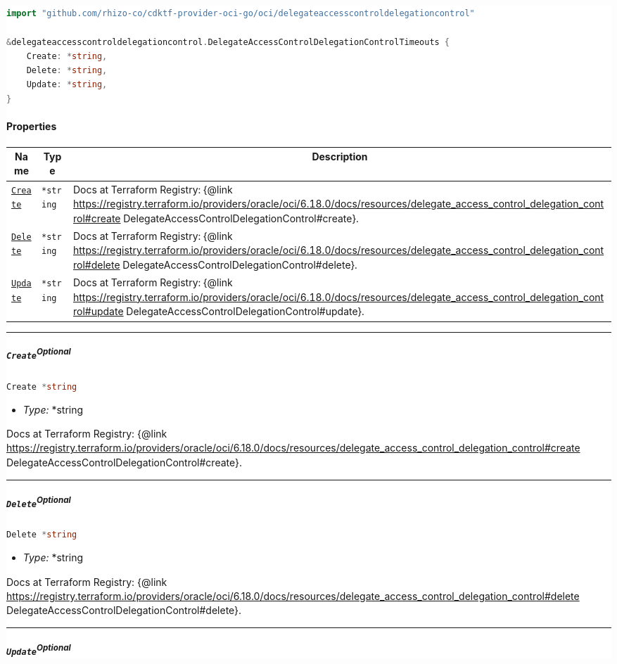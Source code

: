 ```go
import "github.com/rhizo-co/cdktf-provider-oci-go/oci/delegateaccesscontroldelegationcontrol"

&delegateaccesscontroldelegationcontrol.DelegateAccessControlDelegationControlTimeouts {
	Create: *string,
	Delete: *string,
	Update: *string,
}
```

#### Properties <a name="Properties" id="Properties"></a>

| **Name** | **Type** | **Description** |
| --- | --- | --- |
| <code><a href="#rhizo-co-terraform-provider-oci.delegateAccessControlDelegationControl.DelegateAccessControlDelegationControlTimeouts.property.create">Create</a></code> | <code>*string</code> | Docs at Terraform Registry: {@link https://registry.terraform.io/providers/oracle/oci/6.18.0/docs/resources/delegate_access_control_delegation_control#create DelegateAccessControlDelegationControl#create}. |
| <code><a href="#rhizo-co-terraform-provider-oci.delegateAccessControlDelegationControl.DelegateAccessControlDelegationControlTimeouts.property.delete">Delete</a></code> | <code>*string</code> | Docs at Terraform Registry: {@link https://registry.terraform.io/providers/oracle/oci/6.18.0/docs/resources/delegate_access_control_delegation_control#delete DelegateAccessControlDelegationControl#delete}. |
| <code><a href="#rhizo-co-terraform-provider-oci.delegateAccessControlDelegationControl.DelegateAccessControlDelegationControlTimeouts.property.update">Update</a></code> | <code>*string</code> | Docs at Terraform Registry: {@link https://registry.terraform.io/providers/oracle/oci/6.18.0/docs/resources/delegate_access_control_delegation_control#update DelegateAccessControlDelegationControl#update}. |

---

##### `Create`<sup>Optional</sup> <a name="Create" id="rhizo-co-terraform-provider-oci.delegateAccessControlDelegationControl.DelegateAccessControlDelegationControlTimeouts.property.create"></a>

```go
Create *string
```

- *Type:* *string

Docs at Terraform Registry: {@link https://registry.terraform.io/providers/oracle/oci/6.18.0/docs/resources/delegate_access_control_delegation_control#create DelegateAccessControlDelegationControl#create}.

---

##### `Delete`<sup>Optional</sup> <a name="Delete" id="rhizo-co-terraform-provider-oci.delegateAccessControlDelegationControl.DelegateAccessControlDelegationControlTimeouts.property.delete"></a>

```go
Delete *string
```

- *Type:* *string

Docs at Terraform Registry: {@link https://registry.terraform.io/providers/oracle/oci/6.18.0/docs/resources/delegate_access_control_delegation_control#delete DelegateAccessControlDelegationControl#delete}.

---

##### `Update`<sup>Optional</sup> <a name="Update" id="rhizo-co-terraform-provider-oci.delegateAccessControlDelegationControl.DelegateAccessControlDelegationControlTimeouts.property.update"></a>
